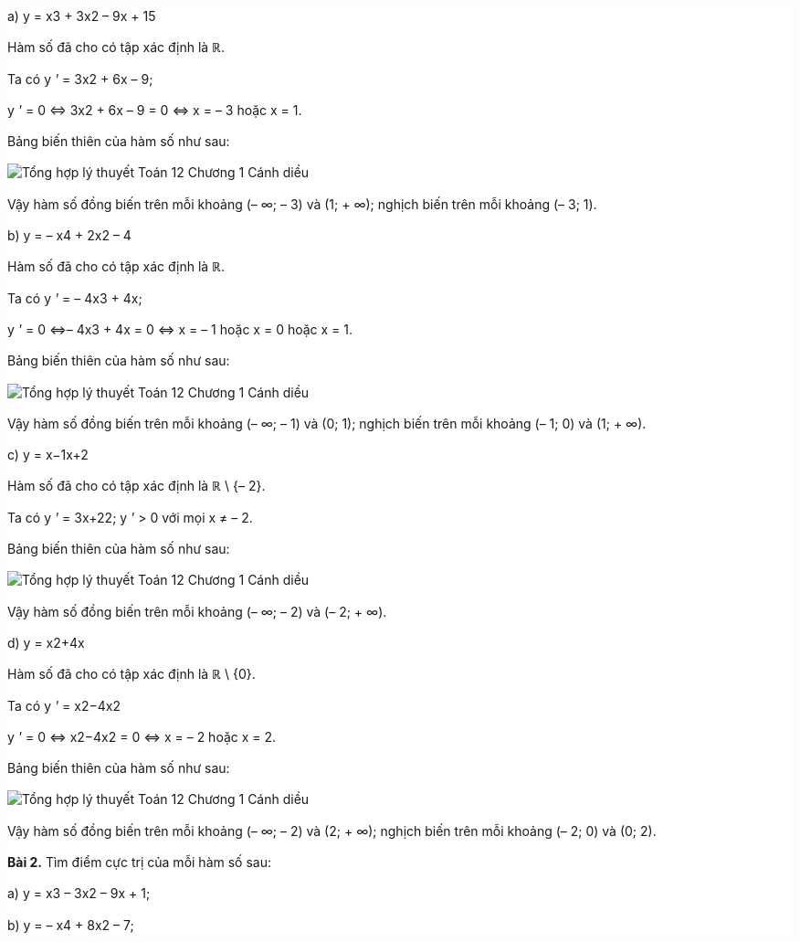 a) y = x3 \+ 3x2 – 9x + 15

Hàm số đã cho có tập xác định là ℝ.

Ta có y _'_ = 3x2 \+ 6x – 9; 

y _'_ = 0 ⇔ 3x2 \+ 6x – 9 = 0 ⇔ x = – 3 hoặc x = 1. 

Bảng biến thiên của hàm số như sau: 

![Tổng hợp lý thuyết Toán 12 Chương 1 Cánh diều](https://vietjack.com/toan-12-cd/images/ly-thuyet-bai-tap-cuoi-chuong-1-221703.PNG)

Vậy hàm số đồng biến trên mỗi khoảng (– ∞; – 3) và (1; + ∞); nghịch biến trên mỗi khoảng (– 3; 1). 

b) y = – x4 \+ 2x2 – 4

Hàm số đã cho có tập xác định là ℝ.

Ta có y _'_ = – 4x3 \+ 4x; 

y _'_ = 0 ⇔– 4x3 \+ 4x = 0 ⇔ x = – 1 hoặc x = 0 hoặc x = 1. 

Bảng biến thiên của hàm số như sau: 

![Tổng hợp lý thuyết Toán 12 Chương 1 Cánh diều](https://vietjack.com/toan-12-cd/images/ly-thuyet-bai-tap-cuoi-chuong-1-221704.PNG)

Vậy hàm số đồng biến trên mỗi khoảng (– ∞; – 1) và (0; 1); nghịch biến trên mỗi khoảng (– 1; 0) và (1; + ∞). 

c) y = x−1x+2

Hàm số đã cho có tập xác định là ℝ \ {– 2}.

Ta có y _'_ = 3x+22; y _'_ > 0 với mọi x ≠ – 2. 

Bảng biến thiên của hàm số như sau: 

![Tổng hợp lý thuyết Toán 12 Chương 1 Cánh diều](https://vietjack.com/toan-12-cd/images/ly-thuyet-bai-tap-cuoi-chuong-1-221705.PNG)

Vậy hàm số đồng biến trên mỗi khoảng (– ∞; – 2) và (– 2; + ∞). 

d) y = x2+4x

Hàm số đã cho có tập xác định là ℝ \ {0}.

Ta có y _'_ = x2−4x2

y _'_ = 0 ⇔ x2−4x2 = 0 ⇔ x = – 2 hoặc x = 2. 

Bảng biến thiên của hàm số như sau: 

![Tổng hợp lý thuyết Toán 12 Chương 1 Cánh diều](https://vietjack.com/toan-12-cd/images/ly-thuyet-bai-tap-cuoi-chuong-1-221706.PNG)

Vậy hàm số đồng biến trên mỗi khoảng (– ∞; – 2) và (2; + ∞); nghịch biến trên mỗi khoảng (– 2; 0) và (0; 2). 

**Bài 2.** Tìm điểm cực trị của mỗi hàm số sau: 

a) y = x3 – 3x2 – 9x + 1; 

b) y = – x4 \+ 8x2 – 7;
